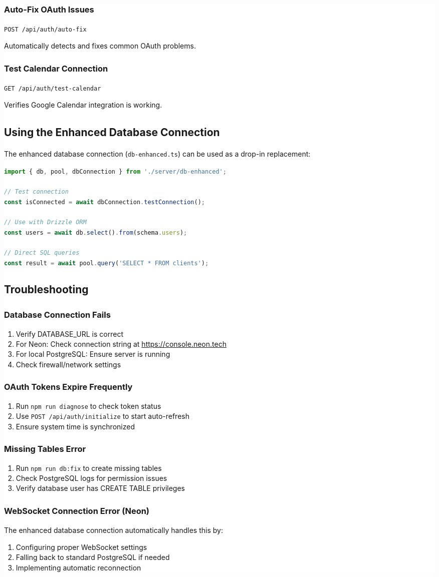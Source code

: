 ### Auto-Fix OAuth Issues
```bash
POST /api/auth/auto-fix
```
Automatically detects and fixes common OAuth problems.

### Test Calendar Connection
```bash
GET /api/auth/test-calendar
```
Verifies Google Calendar integration is working.

## Using the Enhanced Database Connection

The enhanced database connection (`db-enhanced.ts`) can be used as a drop-in replacement:

```typescript
import { db, pool, dbConnection } from './server/db-enhanced';

// Test connection
const isConnected = await dbConnection.testConnection();

// Use with Drizzle ORM
const users = await db.select().from(schema.users);

// Direct SQL queries
const result = await pool.query('SELECT * FROM clients');
```

## Troubleshooting

### Database Connection Fails
1. Verify DATABASE_URL is correct
2. For Neon: Check connection string at https://console.neon.tech
3. For local PostgreSQL: Ensure server is running
4. Check firewall/network settings

### OAuth Tokens Expire Frequently
1. Run `npm run diagnose` to check token status
2. Use `POST /api/auth/initialize` to start auto-refresh
3. Ensure system time is synchronized

### Missing Tables Error
1. Run `npm run db:fix` to create missing tables
2. Check PostgreSQL logs for permission issues
3. Verify database user has CREATE TABLE privileges

### WebSocket Connection Error (Neon)
The enhanced database connection automatically handles this by:
1. Configuring proper WebSocket settings
2. Falling back to standard PostgreSQL if needed
3. Implementing automatic reconnection
